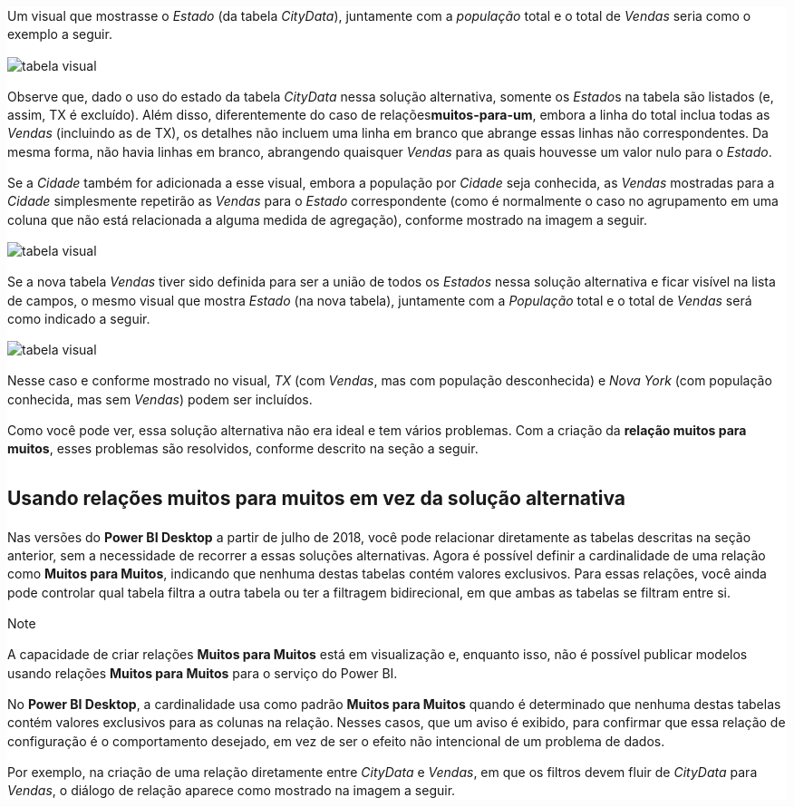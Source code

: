 Um visual que mostrasse o *Estado* (da tabela *CityData*), juntamente com a *população* total e o total de *Vendas* seria como o exemplo a seguir.

![tabela visual](media/desktop-many-to-many-relationships/many-to-many-relationships_09.png)

Observe que, dado o uso do estado da tabela *CityData* nessa solução alternativa, somente os *Estado*s na tabela são listados (e, assim, TX é excluído). Além disso, diferentemente do caso de relações**muitos-para-um**, embora a linha do total inclua todas as *Vendas* (incluindo as de TX), os detalhes não incluem uma linha em branco que abrange essas linhas não correspondentes. Da mesma forma, não havia linhas em branco, abrangendo quaisquer *Vendas* para as quais houvesse um valor nulo para o *Estado*.

Se a *Cidade* também for adicionada a esse visual, embora a população por *Cidade* seja conhecida, as *Vendas* mostradas para a *Cidade* simplesmente repetirão as *Vendas* para o *Estado* correspondente (como é normalmente o caso no agrupamento em uma coluna que não está relacionada a alguma medida de agregação), conforme mostrado na imagem a seguir.

![tabela visual](media/desktop-many-to-many-relationships/many-to-many-relationships_10.png)

Se a nova tabela *Vendas* tiver sido definida para ser a união de todos os *Estados* nessa solução alternativa e ficar visível na lista de campos, o mesmo visual que mostra *Estado* (na nova tabela), juntamente com a *População* total e o total de *Vendas* será como indicado a seguir.

![tabela visual](media/desktop-many-to-many-relationships/many-to-many-relationships_11.png)

Nesse caso e conforme mostrado no visual, *TX* (com *Vendas*, mas com população desconhecida) e *Nova York* (com população conhecida, mas sem *Vendas*) podem ser incluídos. 

Como você pode ver, essa solução alternativa não era ideal e tem vários problemas. Com a criação da **relação muitos para muitos**, esses problemas são resolvidos, conforme descrito na seção a seguir.

## <a name="using-many-to-many-relationships-instead-of-the-workaround"></a>Usando relações muitos para muitos em vez da solução alternativa

Nas versões do **Power BI Desktop** a partir de julho de 2018, você pode relacionar diretamente as tabelas descritas na seção anterior, sem a necessidade de recorrer a essas soluções alternativas. Agora é possível definir a cardinalidade de uma relação como **Muitos para Muitos**, indicando que nenhuma destas tabelas contém valores exclusivos. Para essas relações, você ainda pode controlar qual tabela filtra a outra tabela ou ter a filtragem bidirecional, em que ambas as tabelas se filtram entre si.  

> [!NOTE]
> A capacidade de criar relações **Muitos para Muitos** está em visualização e, enquanto isso, não é possível publicar modelos usando relações **Muitos para Muitos** para o serviço do Power BI. 

No **Power BI Desktop**, a cardinalidade usa como padrão **Muitos para Muitos** quando é determinado que nenhuma destas tabelas contém valores exclusivos para as colunas na relação. Nesses casos, que um aviso é exibido, para confirmar que essa relação de configuração é o comportamento desejado, em vez de ser o efeito não intencional de um problema de dados. 

Por exemplo, na criação de uma relação diretamente entre *CityData* e *Vendas*, em que os filtros devem fluir de *CityData* para *Vendas*, o diálogo de relação aparece como mostrado na imagem a seguir.
